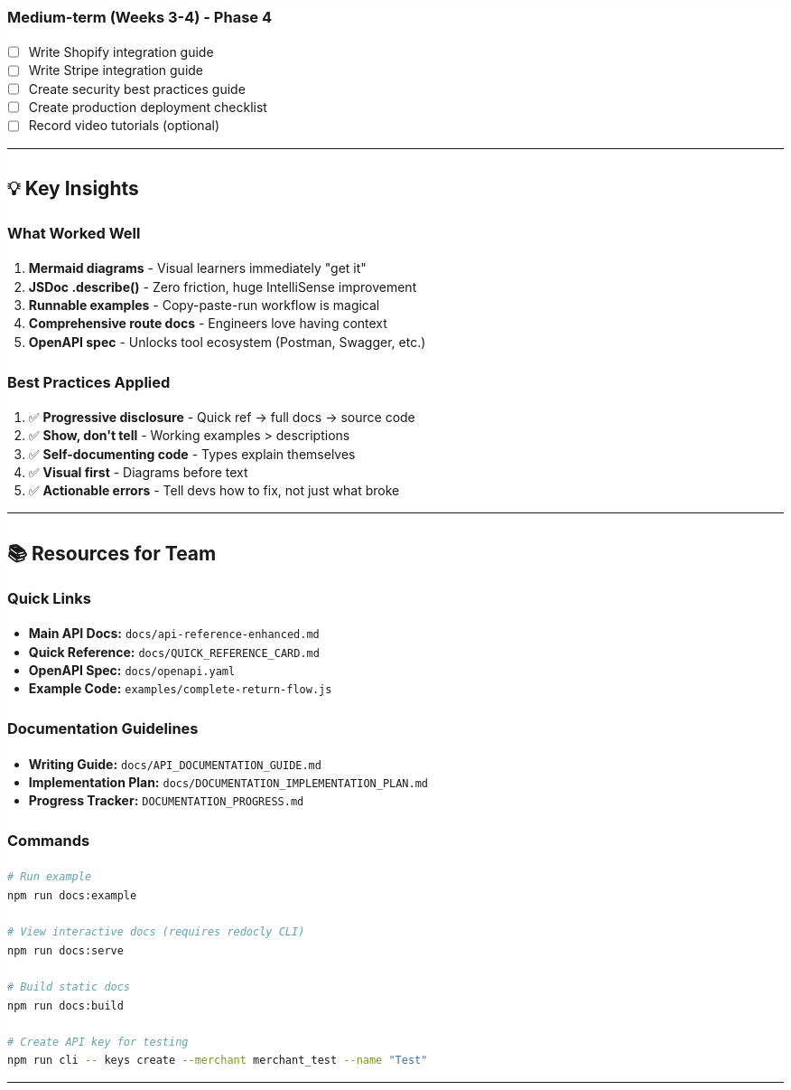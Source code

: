 ### Medium-term (Weeks 3-4) - Phase 4

- [ ] Write Shopify integration guide
- [ ] Write Stripe integration guide
- [ ] Create security best practices guide
- [ ] Create production deployment checklist
- [ ] Record video tutorials (optional)

---

## 💡 Key Insights

### What Worked Well

1. **Mermaid diagrams** - Visual learners immediately "get it"
2. **JSDoc .describe()** - Zero friction, huge IntelliSense improvement
3. **Runnable examples** - Copy-paste-run workflow is magical
4. **Comprehensive route docs** - Engineers love having context
5. **OpenAPI spec** - Unlocks tool ecosystem (Postman, Swagger, etc.)

### Best Practices Applied

1. ✅ **Progressive disclosure** - Quick ref → full docs → source code
2. ✅ **Show, don't tell** - Working examples > descriptions
3. ✅ **Self-documenting code** - Types explain themselves
4. ✅ **Visual first** - Diagrams before text
5. ✅ **Actionable errors** - Tell devs how to fix, not just what broke

---

## 📚 Resources for Team

### Quick Links

- **Main API Docs:** `docs/api-reference-enhanced.md`
- **Quick Reference:** `docs/QUICK_REFERENCE_CARD.md`
- **OpenAPI Spec:** `docs/openapi.yaml`
- **Example Code:** `examples/complete-return-flow.js`

### Documentation Guidelines

- **Writing Guide:** `docs/API_DOCUMENTATION_GUIDE.md`
- **Implementation Plan:** `docs/DOCUMENTATION_IMPLEMENTATION_PLAN.md`
- **Progress Tracker:** `DOCUMENTATION_PROGRESS.md`

### Commands

```bash
# Run example
npm run docs:example

# View interactive docs (requires redocly CLI)
npm run docs:serve

# Build static docs
npm run docs:build

# Create API key for testing
npm run cli -- keys create --merchant merchant_test --name "Test"
```

---